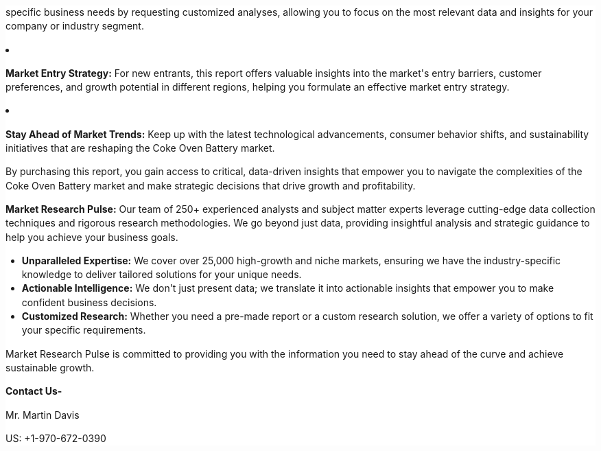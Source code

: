 specific business needs by requesting customized analyses, allowing you to focus on the most relevant data and insights for your company or industry segment.</p></li><li><p><strong>Market Entry Strategy:</strong> For new entrants, this report offers valuable insights into the market's entry barriers, customer preferences, and growth potential in different regions, helping you formulate an effective market entry strategy.</p></li><li><p><strong>Stay Ahead of Market Trends:</strong> Keep up with the latest technological advancements, consumer behavior shifts, and sustainability initiatives that are reshaping the Coke Oven Battery market.</p></li></ol><p>By purchasing this report, you gain access to critical, data-driven insights that empower you to navigate the complexities of the Coke Oven Battery market and make strategic decisions that drive growth and profitability.</p><p><strong>Market Research Pulse:</strong>&nbsp;Our team of 250+ experienced analysts and subject matter experts leverage cutting-edge data collection techniques and rigorous research methodologies. We go beyond just data, providing insightful analysis and strategic guidance to help you achieve your business goals.</p><ul><li><strong>Unparalleled Expertise:</strong>&nbsp;We cover over 25,000 high-growth and niche markets, ensuring we have the industry-specific knowledge to deliver tailored solutions for your unique needs.</li><li><strong>Actionable Intelligence:</strong>&nbsp;We don't just present data; we translate it into actionable insights that empower you to make confident business decisions.</li><li><strong>Customized Research:</strong>&nbsp;Whether you need a pre-made report or a custom research solution, we offer a variety of options to fit your specific requirements.</li></ul><p>Market Research Pulse is committed to providing you with the information you need to stay ahead of the curve and achieve sustainable growth.</p><p><strong>Contact Us-</strong></p><p>Mr. Martin Davis</p><p>US: +1-970-672-0390</p>
